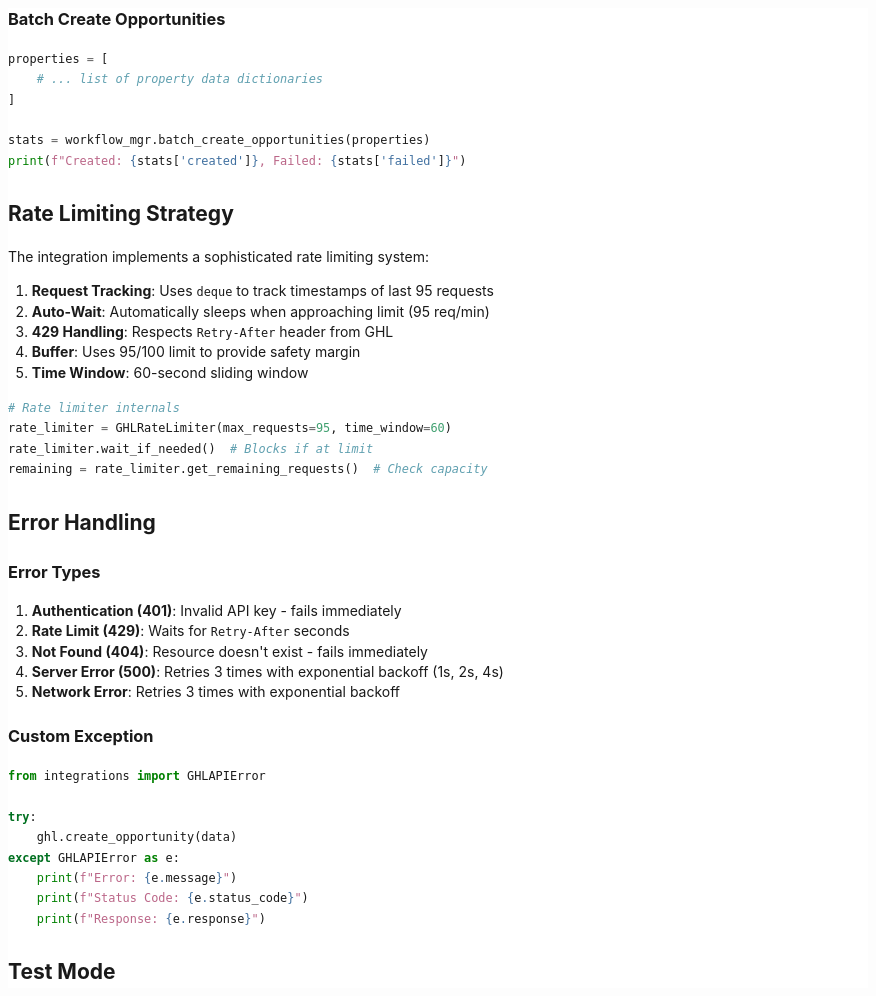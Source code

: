 ### Batch Create Opportunities

```python
properties = [
    # ... list of property data dictionaries
]

stats = workflow_mgr.batch_create_opportunities(properties)
print(f"Created: {stats['created']}, Failed: {stats['failed']}")
```

## Rate Limiting Strategy

The integration implements a sophisticated rate limiting system:

1. **Request Tracking**: Uses `deque` to track timestamps of last 95 requests
2. **Auto-Wait**: Automatically sleeps when approaching limit (95 req/min)
3. **429 Handling**: Respects `Retry-After` header from GHL
4. **Buffer**: Uses 95/100 limit to provide safety margin
5. **Time Window**: 60-second sliding window

```python
# Rate limiter internals
rate_limiter = GHLRateLimiter(max_requests=95, time_window=60)
rate_limiter.wait_if_needed()  # Blocks if at limit
remaining = rate_limiter.get_remaining_requests()  # Check capacity
```

## Error Handling

### Error Types

1. **Authentication (401)**: Invalid API key - fails immediately
2. **Rate Limit (429)**: Waits for `Retry-After` seconds
3. **Not Found (404)**: Resource doesn't exist - fails immediately
4. **Server Error (500)**: Retries 3 times with exponential backoff (1s, 2s, 4s)
5. **Network Error**: Retries 3 times with exponential backoff

### Custom Exception

```python
from integrations import GHLAPIError

try:
    ghl.create_opportunity(data)
except GHLAPIError as e:
    print(f"Error: {e.message}")
    print(f"Status Code: {e.status_code}")
    print(f"Response: {e.response}")
```

## Test Mode
